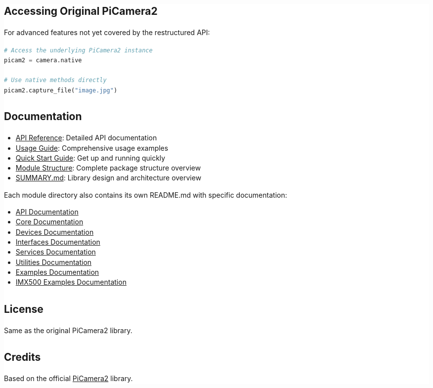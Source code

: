 ## Accessing Original PiCamera2

For advanced features not yet covered by the restructured API:

```python
# Access the underlying PiCamera2 instance
picam2 = camera.native

# Use native methods directly
picam2.capture_file("image.jpg")
```

## Documentation

- [API Reference](API_REFERENCE.md): Detailed API documentation
- [Usage Guide](USAGE.md): Comprehensive usage examples
- [Quick Start Guide](QUICKSTART.md): Get up and running quickly
- [Module Structure](MODULE_STRUCTURE.md): Complete package structure overview
- [SUMMARY.md](SUMMARY.md): Library design and architecture overview

Each module directory also contains its own README.md with specific documentation:
- [API Documentation](api/README.md)
- [Core Documentation](core/README.md)
- [Devices Documentation](devices/README.md)
- [Interfaces Documentation](interfaces/README.md)
- [Services Documentation](services/README.md)
- [Utilities Documentation](utils/README.md)
- [Examples Documentation](examples/README.md)
- [IMX500 Examples Documentation](examples/imx500/README.md)

## License

Same as the original PiCamera2 library.

## Credits

Based on the official [PiCamera2](https://github.com/raspberrypi/picamera2) library.